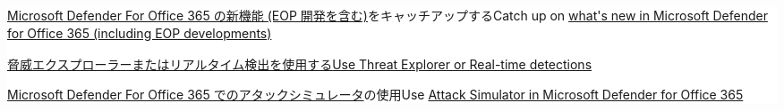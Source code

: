 <span data-ttu-id="667c8-252">[Microsoft Defender For Office 365 の新機能 (EOP 開発を含む)](https://docs.microsoft.com/microsoft-365/security/office-365-security/whats-new-in-office-365-atp)をキャッチアップする</span><span class="sxs-lookup"><span data-stu-id="667c8-252">Catch up on [what's new in Microsoft Defender for Office 365 (including EOP developments)](https://docs.microsoft.com/microsoft-365/security/office-365-security/whats-new-in-office-365-atp)</span></span>

[<span data-ttu-id="667c8-253">脅威エクスプローラーまたはリアルタイム検出を使用する</span><span class="sxs-lookup"><span data-stu-id="667c8-253">Use Threat Explorer or Real-time detections</span></span>](https://docs.microsoft.com/microsoft-365/security/office-365-security/threat-explorer)

<span data-ttu-id="667c8-254">[Microsoft Defender For Office 365 でのアタックシミュレータ](https://docs.microsoft.com/microsoft-365/security/office-365-security/attack-simulator)の使用</span><span class="sxs-lookup"><span data-stu-id="667c8-254">Use [Attack Simulator in Microsoft Defender for Office 365](https://docs.microsoft.com/microsoft-365/security/office-365-security/attack-simulator)</span></span>